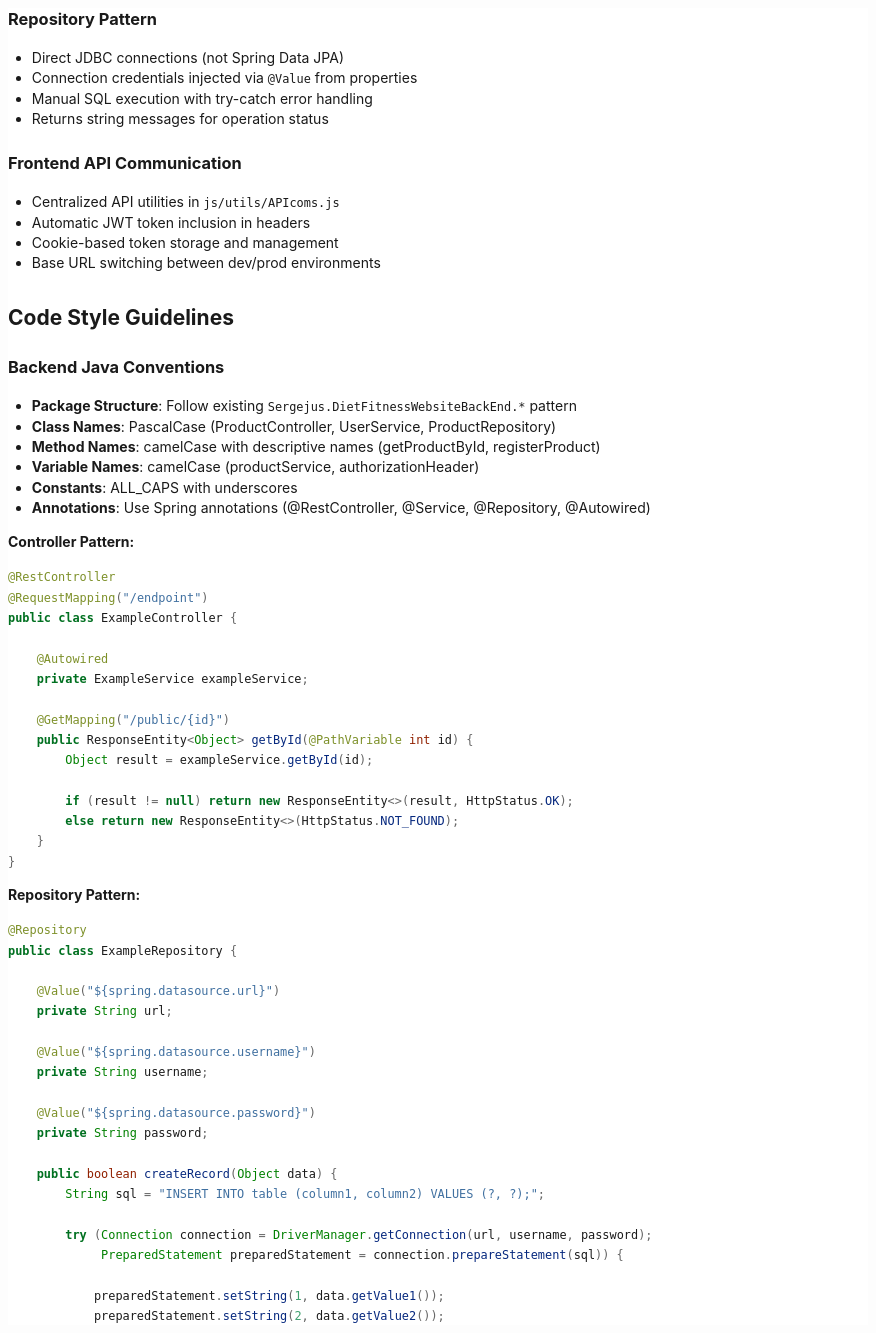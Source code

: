 ### Repository Pattern
- Direct JDBC connections (not Spring Data JPA)
- Connection credentials injected via `@Value` from properties
- Manual SQL execution with try-catch error handling
- Returns string messages for operation status

### Frontend API Communication
- Centralized API utilities in `js/utils/APIcoms.js`
- Automatic JWT token inclusion in headers
- Cookie-based token storage and management
- Base URL switching between dev/prod environments

## Code Style Guidelines

### Backend Java Conventions
- **Package Structure**: Follow existing `Sergejus.DietFitnessWebsiteBackEnd.*` pattern
- **Class Names**: PascalCase (ProductController, UserService, ProductRepository)
- **Method Names**: camelCase with descriptive names (getProductById, registerProduct)
- **Variable Names**: camelCase (productService, authorizationHeader)
- **Constants**: ALL_CAPS with underscores
- **Annotations**: Use Spring annotations (@RestController, @Service, @Repository, @Autowired)

**Controller Pattern:**
```java
@RestController
@RequestMapping("/endpoint")
public class ExampleController {

    @Autowired
    private ExampleService exampleService;

    @GetMapping("/public/{id}")
    public ResponseEntity<Object> getById(@PathVariable int id) {
        Object result = exampleService.getById(id);

        if (result != null) return new ResponseEntity<>(result, HttpStatus.OK);
        else return new ResponseEntity<>(HttpStatus.NOT_FOUND);
    }
}
```

**Repository Pattern:**
```java
@Repository
public class ExampleRepository {

    @Value("${spring.datasource.url}")
    private String url;

    @Value("${spring.datasource.username}")
    private String username;

    @Value("${spring.datasource.password}")
    private String password;

    public boolean createRecord(Object data) {
        String sql = "INSERT INTO table (column1, column2) VALUES (?, ?);";

        try (Connection connection = DriverManager.getConnection(url, username, password);
             PreparedStatement preparedStatement = connection.prepareStatement(sql)) {

            preparedStatement.setString(1, data.getValue1());
            preparedStatement.setString(2, data.getValue2());
```